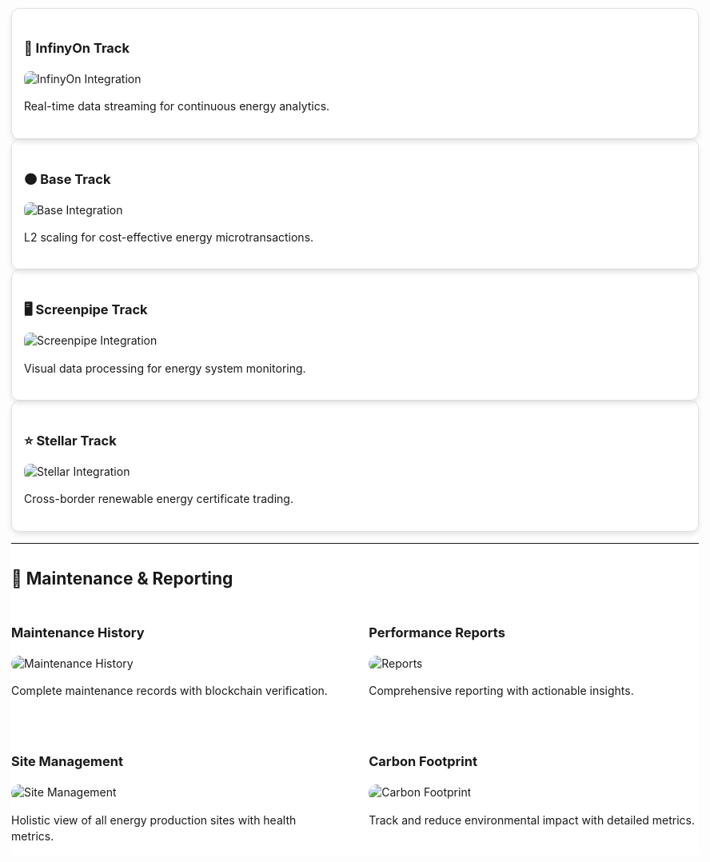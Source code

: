   <div style="border: 1px solid #e0e0e0; border-radius: 10px; padding: 15px; box-shadow: 0 4px 6px rgba(0,0,0,0.1);">
    <h3>🌊 InfinyOn Track</h3>
    <img src="demo/network optimizer.png" alt="InfinyOn Integration" width="100%" height="180px" style="border-radius: 8px;"/>
    <p>Real-time data streaming for continuous energy analytics.</p>
  </div>
  
  <div style="border: 1px solid #e0e0e0; border-radius: 10px; padding: 15px; box-shadow: 0 4px 6px rgba(0,0,0,0.1);">
    <h3>🟠 Base Track</h3>
    <img src="demo/network firewall.png" alt="Base Integration" width="100%" height="180px" style="border-radius: 8px;"/>
    <p>L2 scaling for cost-effective energy microtransactions.</p>
  </div>
  
  <div style="border: 1px solid #e0e0e0; border-radius: 10px; padding: 15px; box-shadow: 0 4px 6px rgba(0,0,0,0.1);">
    <h3>🖥️ Screenpipe Track</h3>
    <img src="demo/disaster monitoring1.png" alt="Screenpipe Integration" width="100%" height="180px" style="border-radius: 8px;"/>
    <p>Visual data processing for energy system monitoring.</p>
  </div>
  
  <div style="border: 1px solid #e0e0e0; border-radius: 10px; padding: 15px; box-shadow: 0 4px 6px rgba(0,0,0,0.1);">
    <h3>⭐ Stellar Track</h3>
    <img src="demo/renewable energy.png" alt="Stellar Integration" width="100%" height="180px" style="border-radius: 8px;"/>
    <p>Cross-border renewable energy certificate trading.</p>
  </div>
</div>

---

## 📝 Maintenance & Reporting

<div style="display: flex; justify-content: space-between; flex-wrap: wrap; gap: 20px; margin-bottom: 30px;">
  <div style="width: 48%;">
    <h3>Maintenance History</h3>
    <img src="demo/maintainance history.png" alt="Maintenance History" width="100%" height="300px" style="border-radius: 10px;"/>
    <p>Complete maintenance records with blockchain verification.</p>
  </div>
  <div style="width: 48%;">
    <h3>Performance Reports</h3>
    <img src="demo/reports.png" alt="Reports" width="100%" height="300px" style="border-radius: 10px;"/>
    <p>Comprehensive reporting with actionable insights.</p>
  </div>
</div>

<div style="display: flex; justify-content: space-between; flex-wrap: wrap; gap: 20px; margin-bottom: 30px;">
  <div style="width: 48%;">
    <h3>Site Management</h3>
    <img src="demo/site management.png" alt="Site Management" width="100%" height="300px" style="border-radius: 10px;"/>
    <p>Holistic view of all energy production sites with health metrics.</p>
  </div>
  <div style="width: 48%;">
    <h3>Carbon Footprint</h3>
    <img src="demo/carbon footprint.png" alt="Carbon Footprint" width="100%" height="300px" style="border-radius: 10px;"/>
    <p>Track and reduce environmental impact with detailed metrics.</p>
  </div>
</div>
